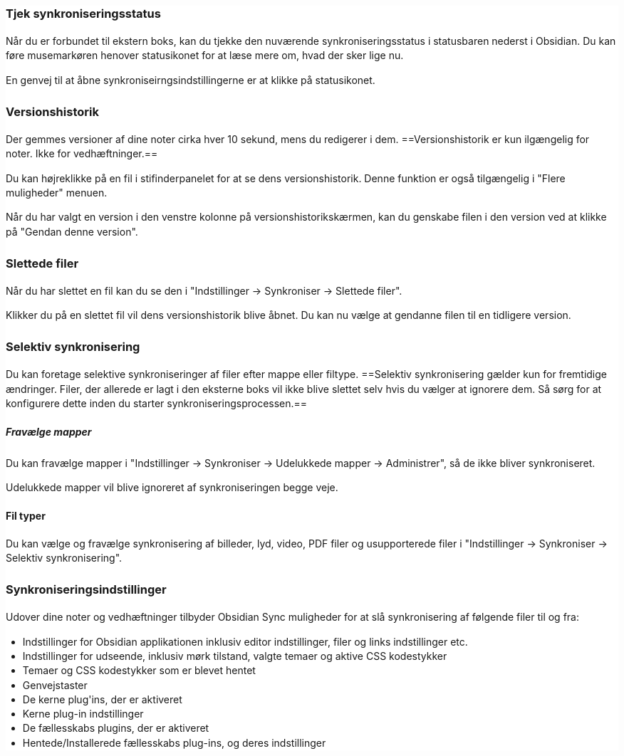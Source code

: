 ### Tjek synkroniseringsstatus

Når du er forbundet til ekstern boks, kan du tjekke den nuværende synkroniseringsstatus i statusbaren nederst i Obsidian. Du kan føre musemarkøren henover statusikonet for at læse mere om, hvad der sker lige nu.

En genvej til at åbne synkroniseirngsindstillingerne er at klikke på statusikonet.

### Versionshistorik
Der gemmes versioner af dine noter cirka hver 10 sekund, mens du redigerer i dem.
==Versionshistorik er kun ilgængelig for noter. Ikke for vedhæftninger.==

Du kan højreklikke på en fil i stifinderpanelet for at se dens versionshistorik. Denne funktion er også tilgængelig i "Flere muligheder" menuen.

Når du har valgt en version i den venstre kolonne på versionshistorikskærmen, kan du genskabe filen i den version ved at klikke på "Gendan denne version".

### Slettede filer

Når du har slettet en fil kan du se den i "Indstillinger -> Synkroniser -> Slettede filer".

Klikker du på en slettet fil vil dens versionshistorik blive åbnet. Du kan nu vælge at gendanne filen til en tidligere version.

### Selektiv synkronisering

Du kan foretage selektive synkroniseringer af filer efter mappe eller filtype. ==Selektiv synkronisering gælder kun for fremtidige ændringer. Filer, der allerede er lagt i den eksterne boks vil ikke blive slettet selv hvis du vælger at ignorere dem. Så sørg for at konfigurere dette inden du starter synkroniseringsprocessen.==

##### Fravælge mapper
Du kan fravælge mapper i "Indstillinger -> Synkroniser -> Udelukkede mapper -> Administrer", så de ikke bliver synkroniseret.

Udelukkede mapper vil blive ignoreret af synkroniseringen begge veje.

#### Fil typer

Du kan vælge og fravælge synkronisering af billeder, lyd, video, PDF filer og usupporterede filer i "Indstillinger -> Synkroniser -> Selektiv synkronisering".

### Synkroniseringsindstillinger
Udover dine noter og vedhæftninger tilbyder Obsidian Sync muligheder for at slå synkronisering af følgende filer til og fra:

- Indstillinger for Obsidian applikationen inklusiv editor indstillinger, filer og links indstillinger etc.
- Indstillinger for udseende, inklusiv mørk tilstand, valgte temaer og aktive CSS kodestykker
- Temaer og CSS kodestykker som er blevet hentet
- Genvejstaster
- De kerne plug'ins, der er aktiveret
- Kerne plug-in indstillinger
- De fællesskabs plugins, der er aktiveret
- Hentede/Installerede fællesskabs plug-ins, og deres indstillinger
